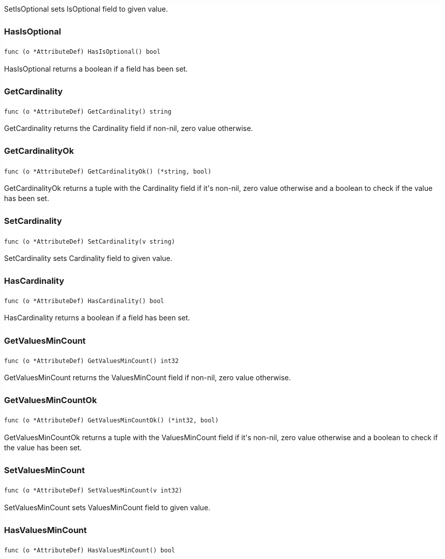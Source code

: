 SetIsOptional sets IsOptional field to given value.

### HasIsOptional

`func (o *AttributeDef) HasIsOptional() bool`

HasIsOptional returns a boolean if a field has been set.

### GetCardinality

`func (o *AttributeDef) GetCardinality() string`

GetCardinality returns the Cardinality field if non-nil, zero value otherwise.

### GetCardinalityOk

`func (o *AttributeDef) GetCardinalityOk() (*string, bool)`

GetCardinalityOk returns a tuple with the Cardinality field if it's non-nil, zero value otherwise
and a boolean to check if the value has been set.

### SetCardinality

`func (o *AttributeDef) SetCardinality(v string)`

SetCardinality sets Cardinality field to given value.

### HasCardinality

`func (o *AttributeDef) HasCardinality() bool`

HasCardinality returns a boolean if a field has been set.

### GetValuesMinCount

`func (o *AttributeDef) GetValuesMinCount() int32`

GetValuesMinCount returns the ValuesMinCount field if non-nil, zero value otherwise.

### GetValuesMinCountOk

`func (o *AttributeDef) GetValuesMinCountOk() (*int32, bool)`

GetValuesMinCountOk returns a tuple with the ValuesMinCount field if it's non-nil, zero value otherwise
and a boolean to check if the value has been set.

### SetValuesMinCount

`func (o *AttributeDef) SetValuesMinCount(v int32)`

SetValuesMinCount sets ValuesMinCount field to given value.

### HasValuesMinCount

`func (o *AttributeDef) HasValuesMinCount() bool`
